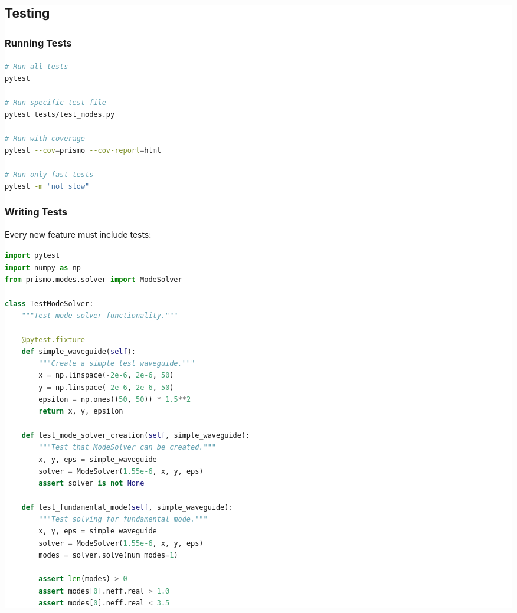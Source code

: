 ## Testing

### Running Tests

```bash
# Run all tests
pytest

# Run specific test file
pytest tests/test_modes.py

# Run with coverage
pytest --cov=prismo --cov-report=html

# Run only fast tests
pytest -m "not slow"
```

### Writing Tests

Every new feature must include tests:

```python
import pytest
import numpy as np
from prismo.modes.solver import ModeSolver

class TestModeSolver:
    """Test mode solver functionality."""

    @pytest.fixture
    def simple_waveguide(self):
        """Create a simple test waveguide."""
        x = np.linspace(-2e-6, 2e-6, 50)
        y = np.linspace(-2e-6, 2e-6, 50)
        epsilon = np.ones((50, 50)) * 1.5**2
        return x, y, epsilon

    def test_mode_solver_creation(self, simple_waveguide):
        """Test that ModeSolver can be created."""
        x, y, eps = simple_waveguide
        solver = ModeSolver(1.55e-6, x, y, eps)
        assert solver is not None

    def test_fundamental_mode(self, simple_waveguide):
        """Test solving for fundamental mode."""
        x, y, eps = simple_waveguide
        solver = ModeSolver(1.55e-6, x, y, eps)
        modes = solver.solve(num_modes=1)

        assert len(modes) > 0
        assert modes[0].neff.real > 1.0
        assert modes[0].neff.real < 3.5
```
